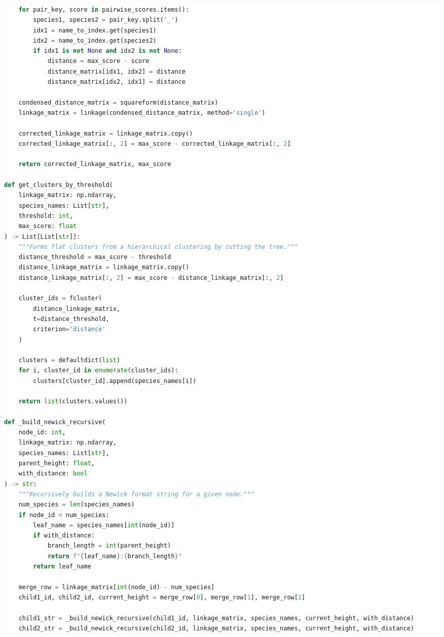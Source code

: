 ```python
    for pair_key, score in pairwise_scores.items():
        species1, species2 = pair_key.split('_')
        idx1 = name_to_index.get(species1)
        idx2 = name_to_index.get(species2)
        if idx1 is not None and idx2 is not None:
            distance = max_score - score
            distance_matrix[idx1, idx2] = distance
            distance_matrix[idx2, idx1] = distance

    condensed_distance_matrix = squareform(distance_matrix)
    linkage_matrix = linkage(condensed_distance_matrix, method='single')

    corrected_linkage_matrix = linkage_matrix.copy()
    corrected_linkage_matrix[:, 2] = max_score - corrected_linkage_matrix[:, 2]

    return corrected_linkage_matrix, max_score

def get_clusters_by_threshold(
    linkage_matrix: np.ndarray,
    species_names: List[str],
    threshold: int,
    max_score: float
) -> List[List[str]]:
    """Forms flat clusters from a hierarchical clustering by cutting the tree."""
    distance_threshold = max_score - threshold
    distance_linkage_matrix = linkage_matrix.copy()
    distance_linkage_matrix[:, 2] = max_score - distance_linkage_matrix[:, 2]

    cluster_ids = fcluster(
        distance_linkage_matrix,
        t=distance_threshold,
        criterion='distance'
    )

    clusters = defaultdict(list)
    for i, cluster_id in enumerate(cluster_ids):
        clusters[cluster_id].append(species_names[i])

    return list(clusters.values())

def _build_newick_recursive(
    node_id: int,
    linkage_matrix: np.ndarray,
    species_names: List[str],
    parent_height: float,
    with_distance: bool
) -> str:
    """Recursively builds a Newick format string for a given node."""
    num_species = len(species_names)
    if node_id < num_species:
        leaf_name = species_names[int(node_id)]
        if with_distance:
            branch_length = int(parent_height)
            return f"{leaf_name}:{branch_length}"
        return leaf_name

    merge_row = linkage_matrix[int(node_id) - num_species]
    child1_id, child2_id, current_height = merge_row[0], merge_row[1], merge_row[2]

    child1_str = _build_newick_recursive(child1_id, linkage_matrix, species_names, current_height, with_distance)
    child2_str = _build_newick_recursive(child2_id, linkage_matrix, species_names, current_height, with_distance)
```
